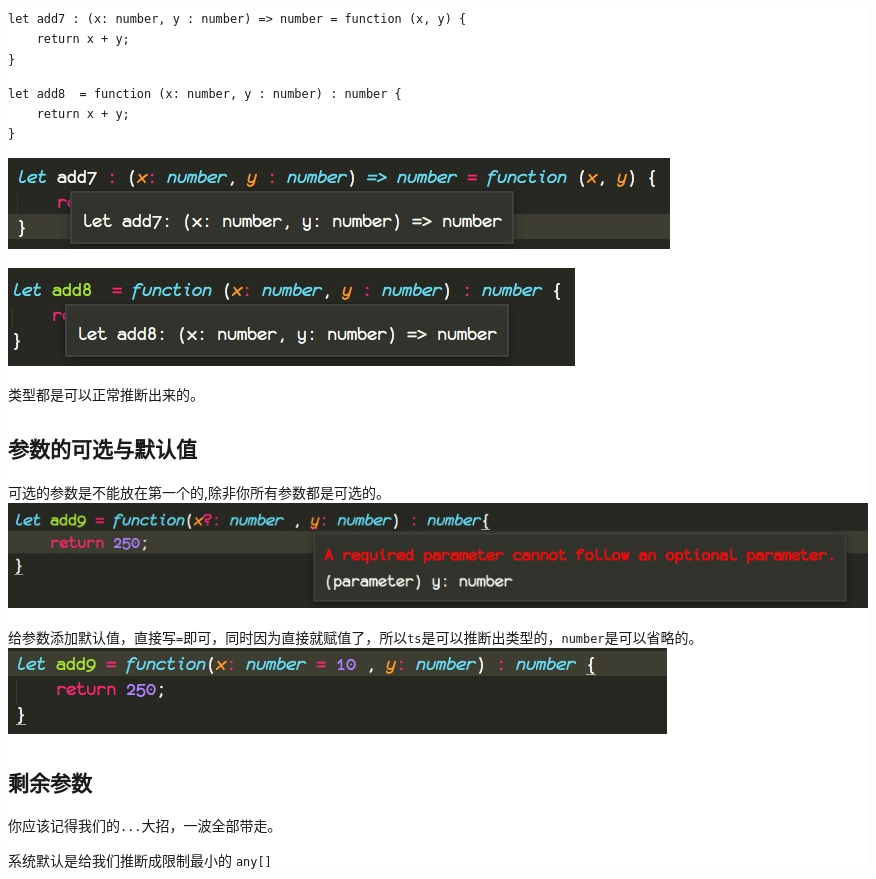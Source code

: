 ```
let add7 : (x: number, y : number) => number = function (x, y) {
	return x + y;
}
```

```
let add8  = function (x: number, y : number) : number {
	return x + y;
}
```

![](./img/tAP8XFJbHlFYyVfuRuqKuxbp1juIciXpaDHCIuEj.jpg)

![](./img/oNIlH0wpaCgn4kDdsFzKJu6zT7L07zJiUkoC1gTx.jpg)

类型都是可以正常推断出来的。

## 参数的可选与默认值

可选的参数是不能放在第一个的,除非你所有参数都是可选的。
![](./img/4gb5UKJWzjMGO0cjClr8nlc94KatbHFNpYOqEia0.jpg)

给参数添加默认值，直接写`=`即可，同时因为直接就赋值了，所以`ts`是可以推断出类型的，`number`是可以省略的。
![](./img/sScXBnUWx9wRvaf7L0E97PmpiuEiXiJ2bjQ28rN3.jpg)


## 剩余参数

你应该记得我们的`...`大招，一波全部带走。

系统默认是给我们推断成限制最小的 `any[]`
